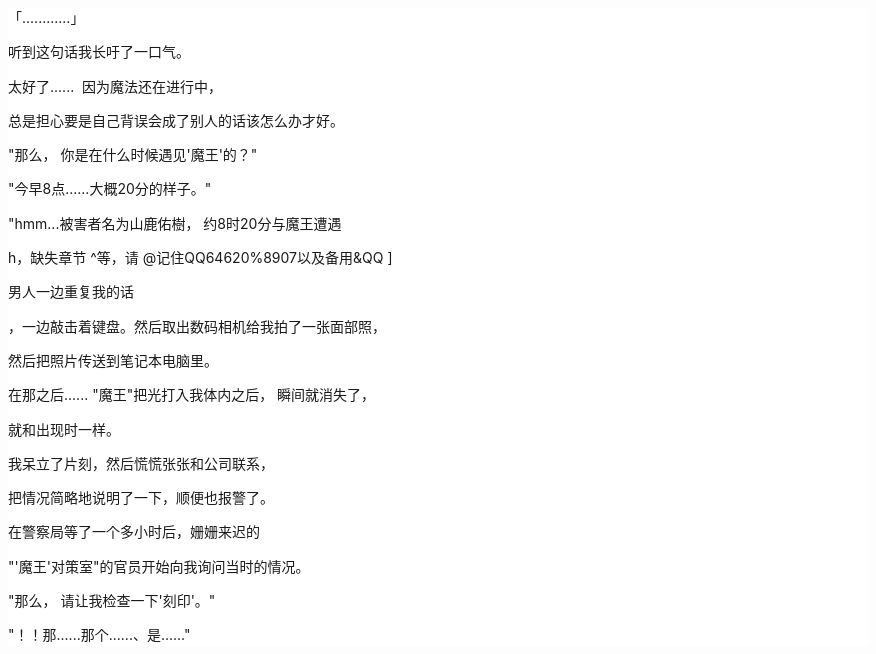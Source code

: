 
「............」





听到这句话我长吁了一口气。





太好了......  因为魔法还在进行中，

总是担心要是自己背误会成了别人的话该怎么办才好。





"那么， 你是在什么时候遇见'魔王'的？"





"今早8点......大概20分的样子。"



"hmm...被害者名为山鹿佑樹， 约8时20分与魔王遭遇

h，缺失章节 ^等，请 @记住QQ64620%8907以及备用&QQ ]





男人一边重复我的话

，一边敲击着键盘。然后取出数码相机给我拍了一张面部照，

然后把照片传送到笔记本电脑里。



在那之后...... "魔王"把光打入我体内之后， 瞬间就消失了，

就和出现时一样。



我呆立了片刻，然后慌慌张张和公司联系，

把情况简略地说明了一下，顺便也报警了。





在警察局等了一个多小时后，姗姗来迟的

"'魔王'对策室"的官员开始向我询问当时的情况。





"那么， 请让我检查一下'刻印'。"



"！！那......那个......、是......"


